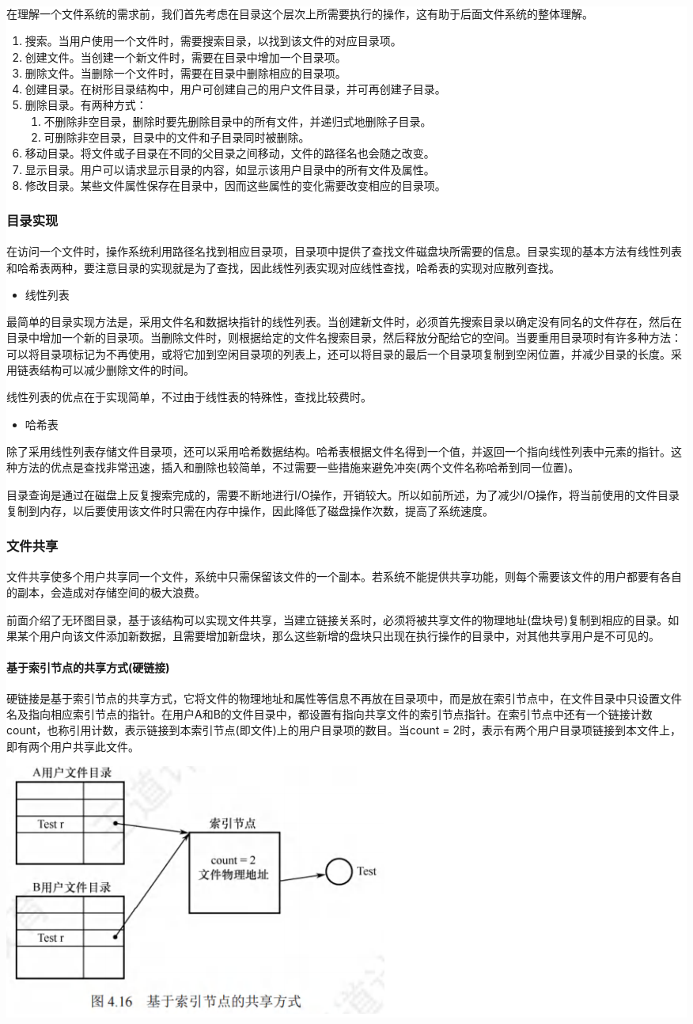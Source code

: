 ​	在理解一个文件系统的需求前，我们首先考虑在目录这个层次上所需要执行的操作，这有助于后面文件系统的整体理解。

1. 搜索。当用户使用一个文件时，需要搜索目录，以找到该文件的对应目录项。
2. 创建文件。当创建一个新文件时，需要在目录中增加一个目录项。
3. 删除文件。当删除一个文件时，需要在目录中删除相应的目录项。
4. 创建目录。在树形目录结构中，用户可创建自己的用户文件目录，并可再创建子目录。
5. 删除目录。有两种方式： 
   1. 不删除非空目录，删除时要先删除目录中的所有文件，并递归式地删除子目录。
   2. 可删除非空目录，目录中的文件和子目录同时被删除。
6. 移动目录。将文件或子目录在不同的父目录之间移动，文件的路径名也会随之改变。
7. 显示目录。用户可以请求显示目录的内容，如显示该用户目录中的所有文件及属性。
8. 修改目录。某些文件属性保存在目录中，因而这些属性的变化需要改变相应的目录项。

### 目录实现

​	在访问一个文件时，操作系统利用路径名找到相应目录项，目录项中提供了查找文件磁盘块所需要的信息。目录实现的基本方法有线性列表和哈希表两种，要注意目录的实现就是为了查找，因此线性列表实现对应线性查找，哈希表的实现对应散列查找。

- 线性列表

​	最简单的目录实现方法是，采用文件名和数据块指针的线性列表。当创建新文件时，必须首先搜索目录以确定没有同名的文件存在，然后在目录中增加一个新的目录项。当删除文件时，则根据给定的文件名搜索目录，然后释放分配给它的空间。当要重用目录项时有许多种方法：可以将目录项标记为不再使用，或将它加到空闲目录项的列表上，还可以将目录的最后一个目录项复制到空闲位置，并减少目录的长度。采用链表结构可以减少删除文件的时间。

​	线性列表的优点在于实现简单，不过由于线性表的特殊性，查找比较费时。

- 哈希表

​	除了采用线性列表存储文件目录项，还可以采用哈希数据结构。哈希表根据文件名得到一个值，并返回一个指向线性列表中元素的指针。这种方法的优点是查找非常迅速，插入和删除也较简单，不过需要一些措施来避免冲突(两个文件名称哈希到同一位置)。

​	目录查询是通过在磁盘上反复搜索完成的，需要不断地进行I/O操作，开销较大。所以如前所述，为了减少I/O操作，将当前使用的文件目录复制到内存，以后要使用该文件时只需在内存中操作，因此降低了磁盘操作次数，提高了系统速度。

### 文件共享

​	文件共享使多个用户共享同一个文件，系统中只需保留该文件的一个副本。若系统不能提供共享功能，则每个需要该文件的用户都要有各自的副本，会造成对存储空间的极大浪费。

​	前面介绍了无环图目录，基于该结构可以实现文件共享，当建立链接关系时，必须将被共享文件的物理地址(盘块号)复制到相应的目录。如果某个用户向该文件添加新数据，且需要增加新盘块，那么这些新增的盘块只出现在执行操作的目录中，对其他共享用户是不可见的。

#### 基于索引节点的共享方式(硬链接)

​	硬链接是基于索引节点的共享方式，它将文件的物理地址和属性等信息不再放在目录项中，而是放在索引节点中，在文件目录中只设置文件名及指向相应索引节点的指针。在用户A和B的文件目录中，都设置有指向共享文件的索引节点指针。在索引节点中还有一个链接计数count，也称引用计数，表示链接到本索引节点(即文件)上的用户目录项的数目。当count = 2时，表示有两个用户目录项链接到本文件上，即有两个用户共享此文件。

<img src="./assets/image-20241211142156593.png" alt="image-20241211142156593" style="zoom：67%；" />
